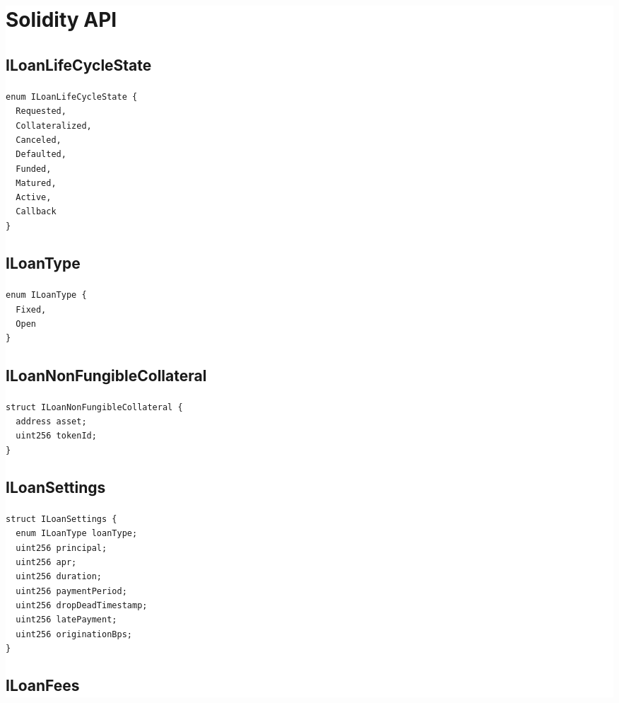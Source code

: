 # Solidity API

## ILoanLifeCycleState

```solidity
enum ILoanLifeCycleState {
  Requested,
  Collateralized,
  Canceled,
  Defaulted,
  Funded,
  Matured,
  Active,
  Callback
}
```

## ILoanType

```solidity
enum ILoanType {
  Fixed,
  Open
}
```

## ILoanNonFungibleCollateral

```solidity
struct ILoanNonFungibleCollateral {
  address asset;
  uint256 tokenId;
}
```

## ILoanSettings

```solidity
struct ILoanSettings {
  enum ILoanType loanType;
  uint256 principal;
  uint256 apr;
  uint256 duration;
  uint256 paymentPeriod;
  uint256 dropDeadTimestamp;
  uint256 latePayment;
  uint256 originationBps;
}
```

## ILoanFees
